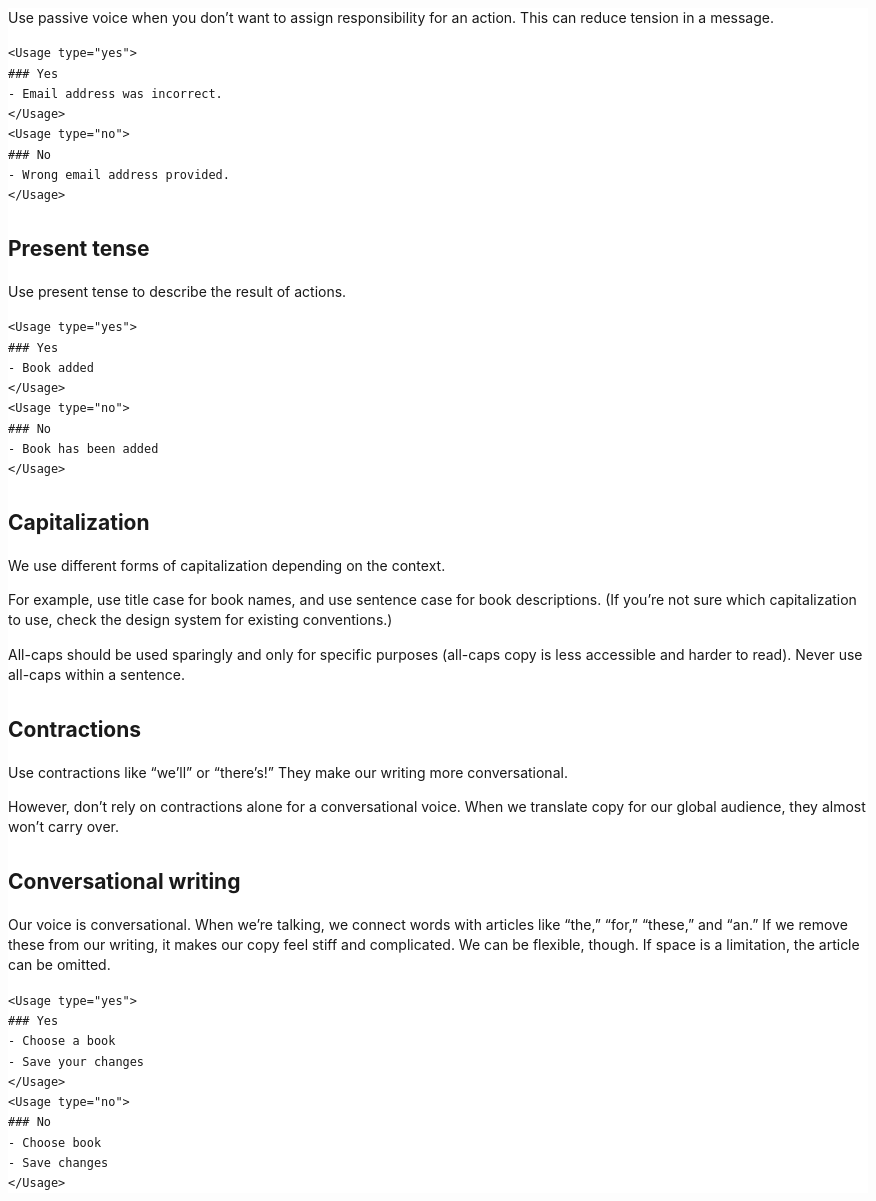 Use passive voice when you don’t want to assign responsibility for an action. This can reduce tension in a message.

```usage
<Usage type="yes">
### Yes
- Email address was incorrect.
</Usage>
<Usage type="no">
### No
- Wrong email address provided.
</Usage>
```

## Present tense

Use present tense to describe the result of actions.

```usage
<Usage type="yes">
### Yes
- Book added
</Usage>
<Usage type="no">
### No
- Book has been added
</Usage>
```

## Capitalization

We use different forms of capitalization depending on the context.

For example, use title case for book names, and use sentence case for book descriptions. (If you’re not sure which capitalization to use, check the design system for existing conventions.)

All-caps should be used sparingly and only for specific purposes (all-caps copy is less accessible and harder to read). Never use all-caps within a sentence.

## Contractions

Use contractions like “we’ll” or “there’s!” They make our writing more conversational. 

However, don’t rely on contractions alone for a conversational voice. When we translate copy for our global audience, they almost won’t carry over.

## Conversational writing

Our voice is conversational. When we’re talking, we connect words with articles like “the,” “for,” “these,” and “an.” If we remove these from our writing, it makes our copy feel stiff and complicated. We can be flexible, though. If space is a limitation, the article can be omitted.

```usage
<Usage type="yes">
### Yes
- Choose a book
- Save your changes
</Usage>
<Usage type="no">
### No
- Choose book
- Save changes
</Usage>
```
